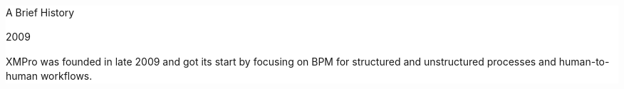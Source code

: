 





























A Brief History



















2009







XMPro was founded in late 2009 and got its start by focusing on BPM for structured and unstructured processes and human-to-human workflows.
















 











